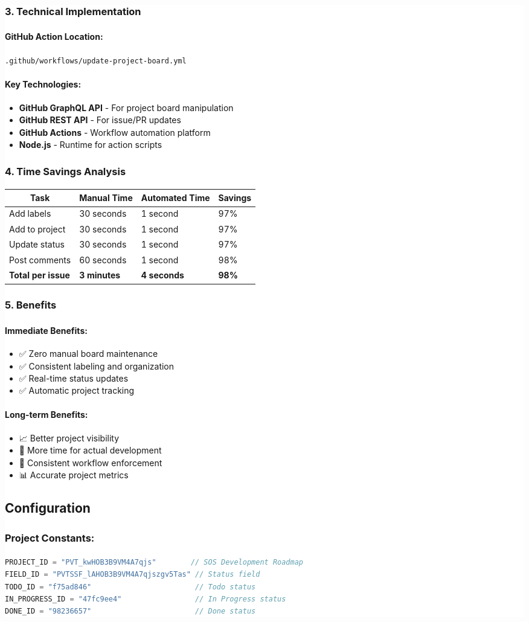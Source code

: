 ### 3. Technical Implementation

#### GitHub Action Location:
```
.github/workflows/update-project-board.yml
```

#### Key Technologies:
- **GitHub GraphQL API** - For project board manipulation
- **GitHub REST API** - For issue/PR updates
- **GitHub Actions** - Workflow automation platform
- **Node.js** - Runtime for action scripts

### 4. Time Savings Analysis

| Task | Manual Time | Automated Time | Savings |
|------|------------|----------------|---------|
| Add labels | 30 seconds | 1 second | 97% |
| Add to project | 30 seconds | 1 second | 97% |
| Update status | 30 seconds | 1 second | 97% |
| Post comments | 60 seconds | 1 second | 98% |
| **Total per issue** | **3 minutes** | **4 seconds** | **98%** |

### 5. Benefits

#### Immediate Benefits:
- ✅ Zero manual board maintenance
- ✅ Consistent labeling and organization
- ✅ Real-time status updates
- ✅ Automatic project tracking

#### Long-term Benefits:
- 📈 Better project visibility
- 🎯 More time for actual development
- 🔄 Consistent workflow enforcement
- 📊 Accurate project metrics

## Configuration

### Project Constants:
```javascript
PROJECT_ID = "PVT_kwHOB3B9VM4A7qjs"        // SOS Development Roadmap
FIELD_ID = "PVTSSF_lAHOB3B9VM4A7qjszgv5Tas" // Status field
TODO_ID = "f75ad846"                        // Todo status
IN_PROGRESS_ID = "47fc9ee4"                 // In Progress status
DONE_ID = "98236657"                        // Done status
```
